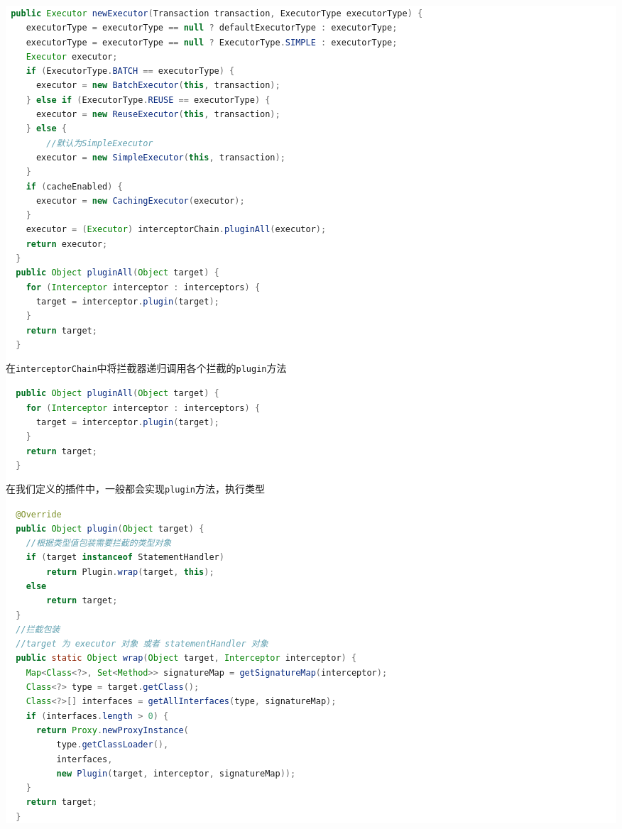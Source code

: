 ````java
 public Executor newExecutor(Transaction transaction, ExecutorType executorType) {
    executorType = executorType == null ? defaultExecutorType : executorType;
    executorType = executorType == null ? ExecutorType.SIMPLE : executorType;
    Executor executor;
    if (ExecutorType.BATCH == executorType) {
      executor = new BatchExecutor(this, transaction);
    } else if (ExecutorType.REUSE == executorType) {
      executor = new ReuseExecutor(this, transaction);
    } else {
        //默认为SimpleExecutor
      executor = new SimpleExecutor(this, transaction);
    }
    if (cacheEnabled) {
      executor = new CachingExecutor(executor);
    }
    executor = (Executor) interceptorChain.pluginAll(executor);
    return executor;
  }
  public Object pluginAll(Object target) {
    for (Interceptor interceptor : interceptors) {
      target = interceptor.plugin(target);
    }
    return target;
  }
````

在`interceptorChain`中将拦截器递归调用各个拦截的`plugin`方法

````java
  public Object pluginAll(Object target) {
    for (Interceptor interceptor : interceptors) {
      target = interceptor.plugin(target);
    }
    return target;
  }
````

在我们定义的插件中，一般都会实现`plugin`方法，执行类型

````java
  @Override
  public Object plugin(Object target) {
    //根据类型值包装需要拦截的类型对象
    if (target instanceof StatementHandler)
        return Plugin.wrap(target, this);
    else
        return target;
  }
  //拦截包装
  //target 为 executor 对象 或者 statementHandler 对象
  public static Object wrap(Object target, Interceptor interceptor) {
    Map<Class<?>, Set<Method>> signatureMap = getSignatureMap(interceptor);
    Class<?> type = target.getClass();
    Class<?>[] interfaces = getAllInterfaces(type, signatureMap);
    if (interfaces.length > 0) {
      return Proxy.newProxyInstance(
          type.getClassLoader(),
          interfaces,
          new Plugin(target, interceptor, signatureMap));
    }
    return target;
  }
````
